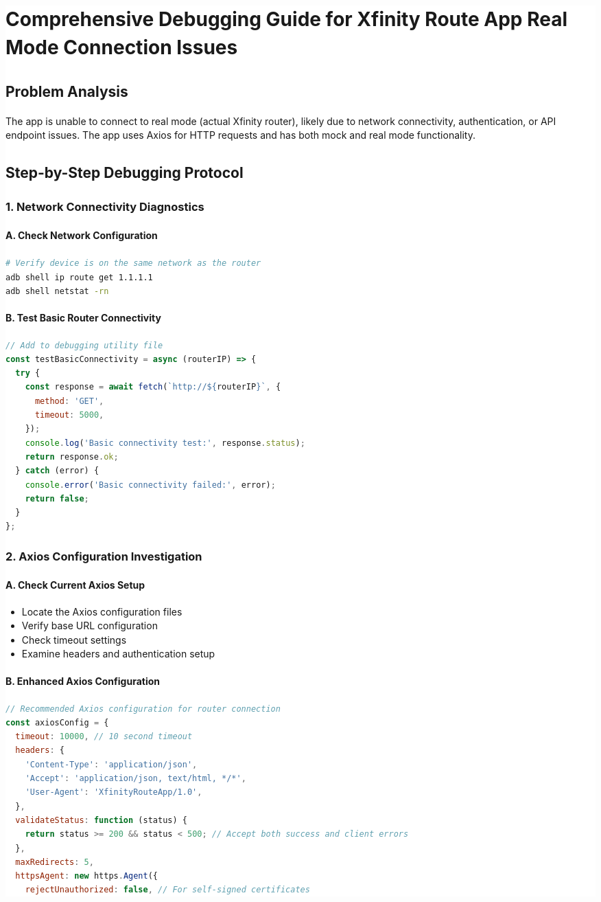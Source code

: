# Comprehensive Debugging Guide for Xfinity Route App Real Mode Connection Issues

## Problem Analysis
The app is unable to connect to real mode (actual Xfinity router), likely due to network connectivity, authentication, or API endpoint issues. The app uses Axios for HTTP requests and has both mock and real mode functionality.

## Step-by-Step Debugging Protocol

### 1. Network Connectivity Diagnostics

#### A. Check Network Configuration
```bash
# Verify device is on the same network as the router
adb shell ip route get 1.1.1.1
adb shell netstat -rn
```

#### B. Test Basic Router Connectivity
```javascript
// Add to debugging utility file
const testBasicConnectivity = async (routerIP) => {
  try {
    const response = await fetch(`http://${routerIP}`, {
      method: 'GET',
      timeout: 5000,
    });
    console.log('Basic connectivity test:', response.status);
    return response.ok;
  } catch (error) {
    console.error('Basic connectivity failed:', error);
    return false;
  }
};
```

### 2. Axios Configuration Investigation

#### A. Check Current Axios Setup
- Locate the Axios configuration files
- Verify base URL configuration
- Check timeout settings
- Examine headers and authentication setup

#### B. Enhanced Axios Configuration
```javascript
// Recommended Axios configuration for router connection
const axiosConfig = {
  timeout: 10000, // 10 second timeout
  headers: {
    'Content-Type': 'application/json',
    'Accept': 'application/json, text/html, */*',
    'User-Agent': 'XfinityRouteApp/1.0',
  },
  validateStatus: function (status) {
    return status >= 200 && status < 500; // Accept both success and client errors
  },
  maxRedirects: 5,
  httpsAgent: new https.Agent({
    rejectUnauthorized: false, // For self-signed certificates
```